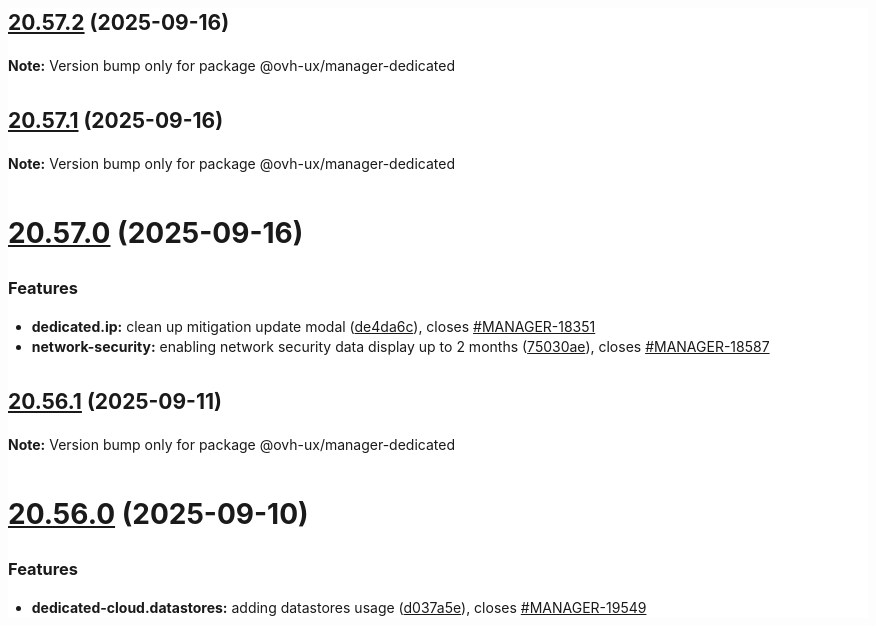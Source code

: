 
## [20.57.2](https://github.com/ovh/manager/compare/@ovh-ux/manager-dedicated@20.57.1...@ovh-ux/manager-dedicated@20.57.2) (2025-09-16)

**Note:** Version bump only for package @ovh-ux/manager-dedicated





## [20.57.1](https://github.com/ovh/manager/compare/@ovh-ux/manager-dedicated@20.57.0...@ovh-ux/manager-dedicated@20.57.1) (2025-09-16)

**Note:** Version bump only for package @ovh-ux/manager-dedicated





# [20.57.0](https://github.com/ovh/manager/compare/@ovh-ux/manager-dedicated@20.56.1...@ovh-ux/manager-dedicated@20.57.0) (2025-09-16)


### Features

* **dedicated.ip:** clean up mitigation update modal ([de4da6c](https://github.com/ovh/manager/commit/de4da6ca73c2ebe3b2e6451305e1f5e425f5550f)), closes [#MANAGER-18351](https://github.com/ovh/manager/issues/MANAGER-18351)
* **network-security:** enabling network security data display up to 2 months ([75030ae](https://github.com/ovh/manager/commit/75030ae81f62b0a8c58934a9b754ffb923d2abe2)), closes [#MANAGER-18587](https://github.com/ovh/manager/issues/MANAGER-18587)





## [20.56.1](https://github.com/ovh/manager/compare/@ovh-ux/manager-dedicated@20.56.0...@ovh-ux/manager-dedicated@20.56.1) (2025-09-11)

**Note:** Version bump only for package @ovh-ux/manager-dedicated





# [20.56.0](https://github.com/ovh/manager/compare/@ovh-ux/manager-dedicated@20.55.11...@ovh-ux/manager-dedicated@20.56.0) (2025-09-10)


### Features

* **dedicated-cloud.datastores:** adding datastores usage ([d037a5e](https://github.com/ovh/manager/commit/d037a5eb8ceb0f9c81a9e44b67e9908f89d21dcc)), closes [#MANAGER-19549](https://github.com/ovh/manager/issues/MANAGER-19549)

